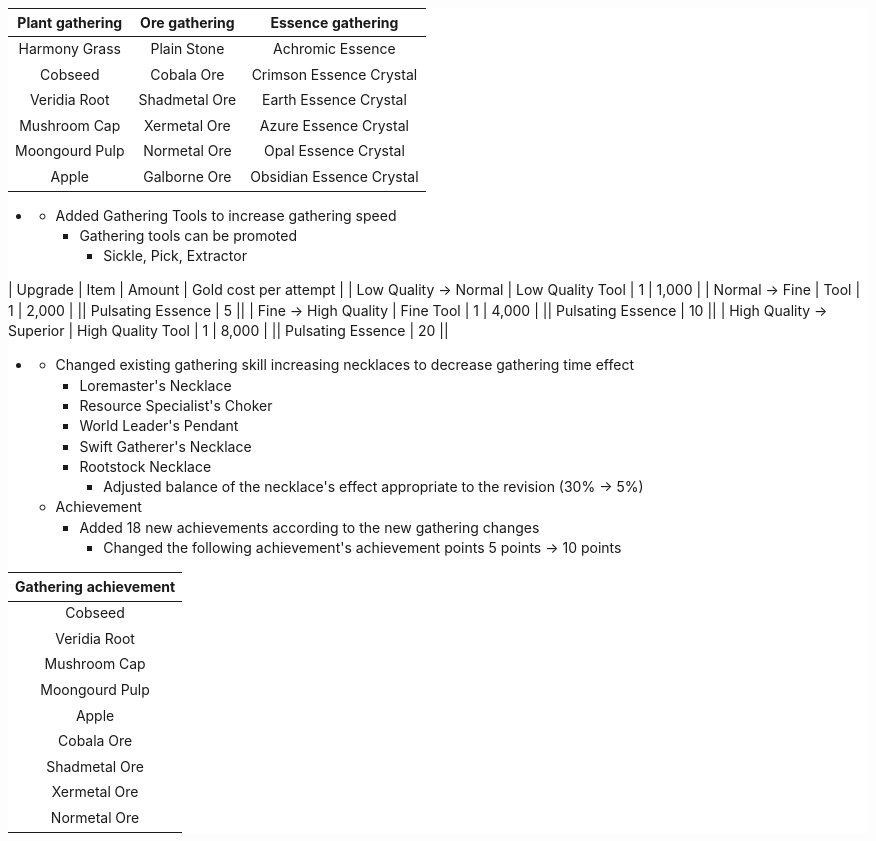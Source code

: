 | Plant gathering | Ore gathering | Essence gathering |
| :-: | :-: | :-: |
| Harmony Grass | Plain Stone | Achromic Essence |
| Cobseed | Cobala Ore | Crimson Essence Crystal |
| Veridia Root | Shadmetal Ore | Earth Essence Crystal |
| Mushroom Cap | Xermetal Ore | Azure Essence Crystal |
| Moongourd Pulp | Normetal Ore | Opal Essence Crystal |
| Apple | Galborne Ore | Obsidian Essence Crystal |

- 
  - Added Gathering Tools to increase gathering speed
    - Gathering tools can be promoted
      - Sickle, Pick, Extractor

| Upgrade | Item | Amount | Gold cost per attempt |
| Low Quality -> Normal | Low Quality Tool | 1 | 1,000 |
| Normal -> Fine | Tool | 1 | 2,000 |
|| Pulsating Essence | 5 ||
| Fine -> High Quality | Fine Tool | 1 | 4,000 |
|| Pulsating Essence | 10 ||
| High Quality -> Superior | High Quality Tool | 1 | 8,000 |
|| Pulsating Essence | 20 ||

- 
  - Changed existing gathering skill increasing necklaces to decrease gathering time effect
    - Loremaster's Necklace
    - Resource Specialist's Choker
    - World Leader's Pendant
    - Swift Gatherer's Necklace
    - Rootstock Necklace
      - Adjusted balance of the necklace's effect appropriate to the revision (30% -> 5%)
  - Achievement
    - Added 18 new achievements according to the new gathering changes 
      - Changed the following achievement's achievement points 5 points -> 10 points

| Gathering achievement |
| :-: |
| Cobseed |
| Veridia Root |
| Mushroom Cap |
| Moongourd Pulp |
| Apple |
| Cobala Ore |
| Shadmetal Ore |
| Xermetal Ore |
| Normetal Ore |